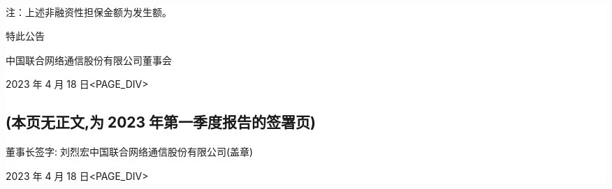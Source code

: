 注：上述非融资性担保金额为发生额。



特此公告

中国联合网络通信股份有限公司董事会

2023 年 4 月 18 日<PAGE_DIV> 

## (本页无正文,为 2023 年第一季度报告的签署页)

董事长签字: 刘烈宏中国联合网络通信股份有限公司(盖章)

2023 年 4 月 18 日<PAGE_DIV> 